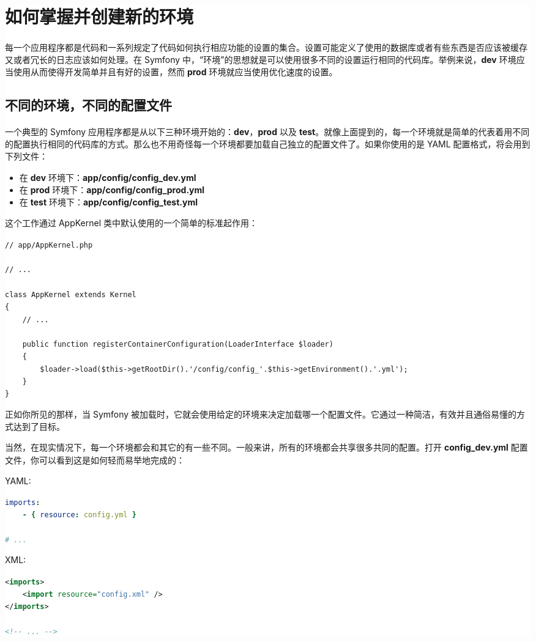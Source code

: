 # 如何掌握并创建新的环境

每一个应用程序都是代码和一系列规定了代码如何执行相应功能的设置的集合。设置可能定义了使用的数据库或者有些东西是否应该被缓存又或者冗长的日志应该如何处理。在 Symfony 中，“环境”的思想就是可以使用很多不同的设置运行相同的代码库。举例来说，**dev** 环境应当使用从而使得开发简单并且有好的设置，然而 **prod** 环境就应当使用优化速度的设置。  

## 不同的环境，不同的配置文件

一个典型的 Symfony 应用程序都是从以下三种环境开始的：**dev**，**prod** 以及 **test**。就像上面提到的，每一个环境就是简单的代表着用不同的配置执行相同的代码库的方式。那么也不用奇怪每一个环境都要加载自己独立的配置文件了。如果你使用的是 YAML 配置格式，将会用到下列文件：  

- 在 **dev** 环境下：**app/config/config_dev.yml**
- 在 **prod** 环境下：**app/config/config_prod.yml**
- 在 **test** 环境下：**app/config/config_test.yml**  

这个工作通过 AppKernel 类中默认使用的一个简单的标准起作用：  

```
// app/AppKernel.php

// ...

class AppKernel extends Kernel
{
    // ...

    public function registerContainerConfiguration(LoaderInterface $loader)
    {
        $loader->load($this->getRootDir().'/config/config_'.$this->getEnvironment().'.yml');
    }
}
```  

正如你所见的那样，当 Symfony 被加载时，它就会使用给定的环境来决定加载哪一个配置文件。它通过一种简洁，有效并且通俗易懂的方式达到了目标。  

当然，在现实情况下，每一个环境都会和其它的有一些不同。一般来讲，所有的环境都会共享很多共同的配置。打开 **config_dev.yml** 配置文件，你可以看到这是如何轻而易举地完成的：  

YAML:

```YAML
imports:
    - { resource: config.yml }

# ...
```  

XML:

```XML
<imports>
    <import resource="config.xml" />
</imports>

<!-- ... -->
```  
